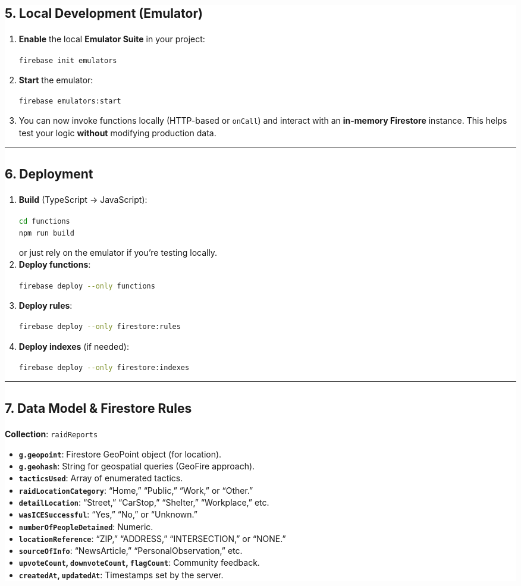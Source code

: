 
## 5. Local Development (Emulator)

1. **Enable** the local **Emulator Suite** in your project:
   ```bash
   firebase init emulators
   ```
2. **Start** the emulator:
   ```bash
   firebase emulators:start
   ```
3. You can now invoke functions locally (HTTP-based or `onCall`) and interact with an **in-memory Firestore** instance. This helps test your logic **without** modifying production data.

---

## 6. Deployment

1. **Build** (TypeScript → JavaScript):
   ```bash
   cd functions
   npm run build
   ```
   or just rely on the emulator if you’re testing locally.
2. **Deploy functions**:
   ```bash
   firebase deploy --only functions
   ```
3. **Deploy rules**:
   ```bash
   firebase deploy --only firestore:rules
   ```
4. **Deploy indexes** (if needed):
   ```bash
   firebase deploy --only firestore:indexes
   ```

---

## 7. Data Model & Firestore Rules

**Collection**: `raidReports`  
- **`g.geopoint`**: Firestore GeoPoint object (for location).  
- **`g.geohash`**: String for geospatial queries (GeoFire approach).  
- **`tacticsUsed`**: Array of enumerated tactics.  
- **`raidLocationCategory`**: “Home,” “Public,” “Work,” or “Other.”  
- **`detailLocation`**: “Street,” “CarStop,” “Shelter,” “Workplace,” etc.  
- **`wasICESuccessful`**: “Yes,” “No,” or “Unknown.”  
- **`numberOfPeopleDetained`**: Numeric.  
- **`locationReference`**: “ZIP,” “ADDRESS,” “INTERSECTION,” or “NONE.”  
- **`sourceOfInfo`**: “NewsArticle,” “PersonalObservation,” etc.  
- **`upvoteCount`, `downvoteCount`, `flagCount`**: Community feedback.  
- **`createdAt`, `updatedAt`**: Timestamps set by the server.
